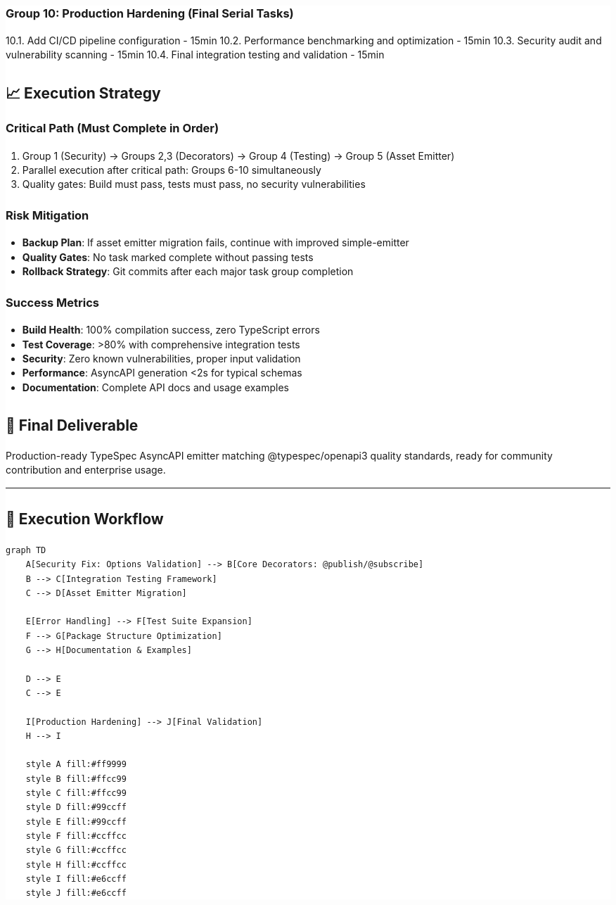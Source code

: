 ### Group 10: Production Hardening (Final Serial Tasks)
10.1. Add CI/CD pipeline configuration - 15min
10.2. Performance benchmarking and optimization - 15min
10.3. Security audit and vulnerability scanning - 15min
10.4. Final integration testing and validation - 15min

## 📈 Execution Strategy

### Critical Path (Must Complete in Order)
1. Group 1 (Security) → Groups 2,3 (Decorators) → Group 4 (Testing) → Group 5 (Asset Emitter)
2. Parallel execution after critical path: Groups 6-10 simultaneously
3. Quality gates: Build must pass, tests must pass, no security vulnerabilities

### Risk Mitigation
- **Backup Plan**: If asset emitter migration fails, continue with improved simple-emitter
- **Quality Gates**: No task marked complete without passing tests
- **Rollback Strategy**: Git commits after each major task group completion

### Success Metrics
- **Build Health**: 100% compilation success, zero TypeScript errors
- **Test Coverage**: >80% with comprehensive integration tests  
- **Security**: Zero known vulnerabilities, proper input validation
- **Performance**: AsyncAPI generation <2s for typical schemas
- **Documentation**: Complete API docs and usage examples

## 🎯 Final Deliverable
Production-ready TypeSpec AsyncAPI emitter matching @typespec/openapi3 quality standards, ready for community contribution and enterprise usage.

---

## 🔄 Execution Workflow

```mermaid
graph TD
    A[Security Fix: Options Validation] --> B[Core Decorators: @publish/@subscribe]
    B --> C[Integration Testing Framework]  
    C --> D[Asset Emitter Migration]
    
    E[Error Handling] --> F[Test Suite Expansion]
    F --> G[Package Structure Optimization]
    G --> H[Documentation & Examples]
    
    D --> E
    C --> E
    
    I[Production Hardening] --> J[Final Validation]
    H --> I
    
    style A fill:#ff9999
    style B fill:#ffcc99
    style C fill:#ffcc99
    style D fill:#99ccff
    style E fill:#99ccff
    style F fill:#ccffcc
    style G fill:#ccffcc
    style H fill:#ccffcc
    style I fill:#e6ccff
    style J fill:#e6ccff
```
